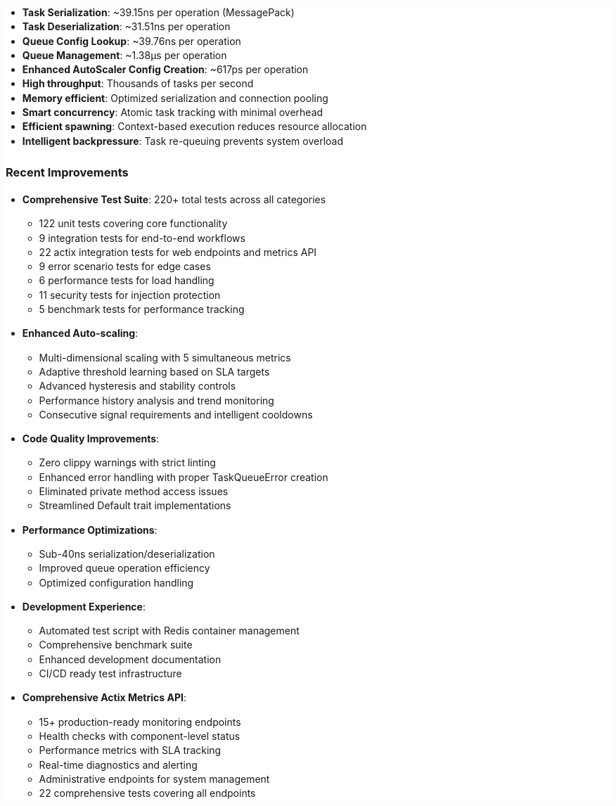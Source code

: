 - **Task Serialization**: ~39.15ns per operation (MessagePack)
- **Task Deserialization**: ~31.51ns per operation
- **Queue Config Lookup**: ~39.76ns per operation
- **Queue Management**: ~1.38µs per operation
- **Enhanced AutoScaler Config Creation**: ~617ps per operation
- **High throughput**: Thousands of tasks per second
- **Memory efficient**: Optimized serialization and connection pooling
- **Smart concurrency**: Atomic task tracking with minimal overhead
- **Efficient spawning**: Context-based execution reduces resource allocation
- **Intelligent backpressure**: Task re-queuing prevents system overload

### Recent Improvements

- **Comprehensive Test Suite**: 220+ total tests across all categories
    - 122 unit tests covering core functionality
    - 9 integration tests for end-to-end workflows
    - 22 actix integration tests for web endpoints and metrics API
    - 9 error scenario tests for edge cases
    - 6 performance tests for load handling
    - 11 security tests for injection protection
    - 5 benchmark tests for performance tracking

- **Enhanced Auto-scaling**:
    - Multi-dimensional scaling with 5 simultaneous metrics
    - Adaptive threshold learning based on SLA targets
    - Advanced hysteresis and stability controls
    - Performance history analysis and trend monitoring
    - Consecutive signal requirements and intelligent cooldowns

- **Code Quality Improvements**:
    - Zero clippy warnings with strict linting
    - Enhanced error handling with proper TaskQueueError creation
    - Eliminated private method access issues
    - Streamlined Default trait implementations

- **Performance Optimizations**:
    - Sub-40ns serialization/deserialization
    - Improved queue operation efficiency
    - Optimized configuration handling

- **Development Experience**:
    - Automated test script with Redis container management
    - Comprehensive benchmark suite
    - Enhanced development documentation
    - CI/CD ready test infrastructure

- **Comprehensive Actix Metrics API**:
    - 15+ production-ready monitoring endpoints
    - Health checks with component-level status
    - Performance metrics with SLA tracking
    - Real-time diagnostics and alerting
    - Administrative endpoints for system management
    - 22 comprehensive tests covering all endpoints
